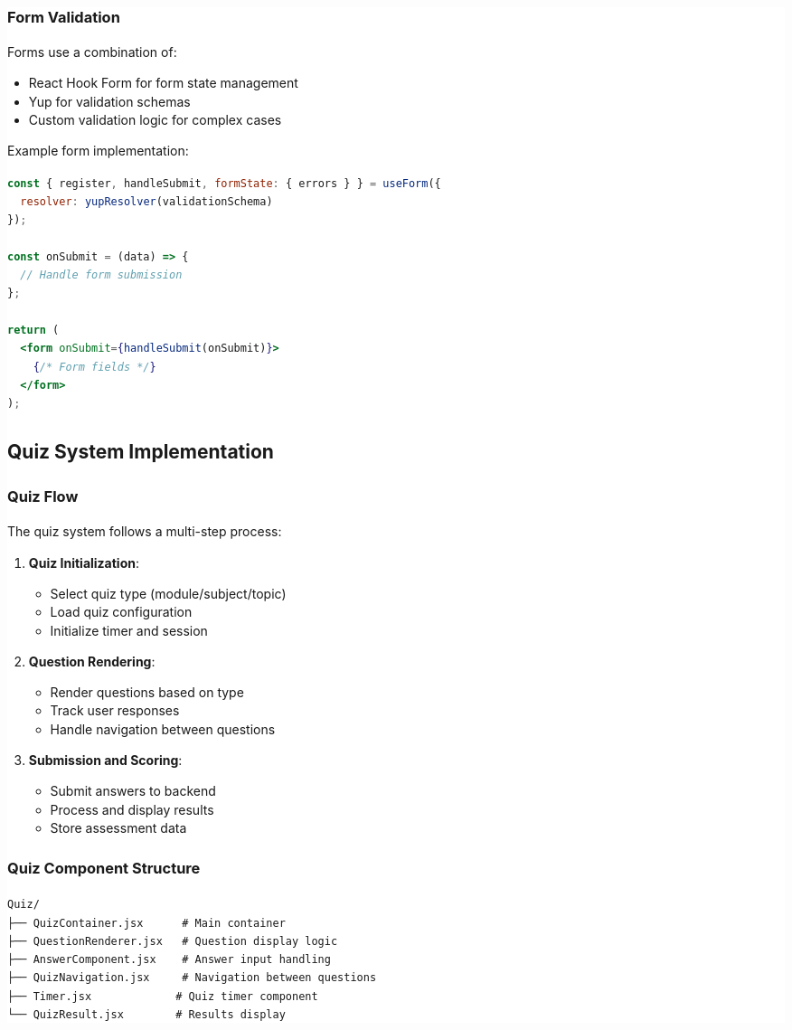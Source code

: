 ### Form Validation

Forms use a combination of:
- React Hook Form for form state management
- Yup for validation schemas
- Custom validation logic for complex cases

Example form implementation:

```jsx
const { register, handleSubmit, formState: { errors } } = useForm({
  resolver: yupResolver(validationSchema)
});

const onSubmit = (data) => {
  // Handle form submission
};

return (
  <form onSubmit={handleSubmit(onSubmit)}>
    {/* Form fields */}
  </form>
);
```

## Quiz System Implementation

### Quiz Flow

The quiz system follows a multi-step process:

1. **Quiz Initialization**:
   - Select quiz type (module/subject/topic)
   - Load quiz configuration
   - Initialize timer and session

2. **Question Rendering**:
   - Render questions based on type
   - Track user responses
   - Handle navigation between questions

3. **Submission and Scoring**:
   - Submit answers to backend
   - Process and display results
   - Store assessment data

### Quiz Component Structure

```
Quiz/
├── QuizContainer.jsx      # Main container
├── QuestionRenderer.jsx   # Question display logic
├── AnswerComponent.jsx    # Answer input handling
├── QuizNavigation.jsx     # Navigation between questions
├── Timer.jsx             # Quiz timer component
└── QuizResult.jsx        # Results display
```
